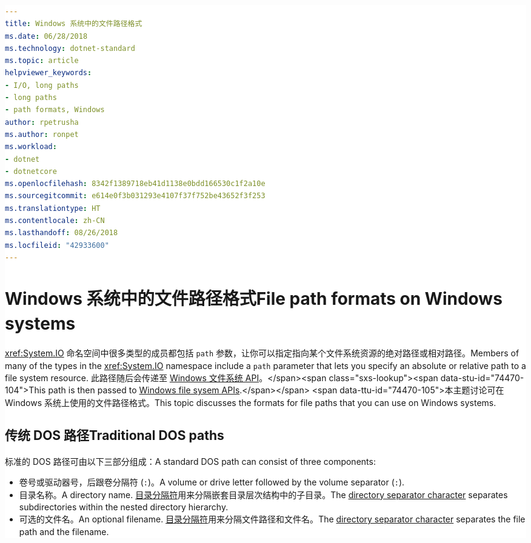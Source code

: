 ```yaml
---
title: Windows 系统中的文件路径格式
ms.date: 06/28/2018
ms.technology: dotnet-standard
ms.topic: article
helpviewer_keywords:
- I/O, long paths
- long paths
- path formats, Windows
author: rpetrusha
ms.author: ronpet
ms.workload:
- dotnet
- dotnetcore
ms.openlocfilehash: 8342f1389718eb41d1138e0bdd166530c1f2a10e
ms.sourcegitcommit: e614e0f3b031293e4107f37f752be43652f3f253
ms.translationtype: HT
ms.contentlocale: zh-CN
ms.lasthandoff: 08/26/2018
ms.locfileid: "42933600"
---
```

# <a name="file-path-formats-on-windows-systems"></a><span data-ttu-id="74470-102">Windows 系统中的文件路径格式</span><span class="sxs-lookup"><span data-stu-id="74470-102">File path formats on Windows systems</span></span>

<span data-ttu-id="74470-103"><xref:System.IO> 命名空间中很多类型的成员都包括 `path` 参数，让你可以指定指向某个文件系统资源的绝对路径或相对路径。</span><span class="sxs-lookup"><span data-stu-id="74470-103">Members of many of the types in the <xref:System.IO> namespace include a `path` parameter that lets you specify an absolute or relative path to a file system resource.</span></span> <span data-ttu-id="74470-104">此路径随后会传递至 [Windows 文件系统 API](https://msdn.microsoft.com/library/windows/desktop/aa364407(v=vs.85).aspx)。</span><span class="sxs-lookup"><span data-stu-id="74470-104">This path is then passed to [Windows file sysem APIs](https://msdn.microsoft.com/library/windows/desktop/aa364407(v=vs.85).aspx).</span></span> <span data-ttu-id="74470-105">本主题讨论可在 Windows 系统上使用的文件路径格式。</span><span class="sxs-lookup"><span data-stu-id="74470-105">This topic discusses the formats for file paths that you can use on Windows systems.</span></span>

## <a name="traditional-dos-paths"></a><span data-ttu-id="74470-106">传统 DOS 路径</span><span class="sxs-lookup"><span data-stu-id="74470-106">Traditional DOS paths</span></span>

<span data-ttu-id="74470-107">标准的 DOS 路径可由以下三部分组成：</span><span class="sxs-lookup"><span data-stu-id="74470-107">A standard DOS path can consist of three components:</span></span>

- <span data-ttu-id="74470-108">卷号或驱动器号，后跟卷分隔符 (`:`)。</span><span class="sxs-lookup"><span data-stu-id="74470-108">A volume or drive letter followed by the volume separator (`:`).</span></span>
- <span data-ttu-id="74470-109">目录名称。</span><span class="sxs-lookup"><span data-stu-id="74470-109">A directory name.</span></span> <span data-ttu-id="74470-110">[目录分隔符](<xref:System.IO.Path.DirectorySeparatorChar>)用来分隔嵌套目录层次结构中的子目录。</span><span class="sxs-lookup"><span data-stu-id="74470-110">The [directory separator character](<xref:System.IO.Path.DirectorySeparatorChar>) separates subdirectories within the nested directory hierarchy.</span></span>
- <span data-ttu-id="74470-111">可选的文件名。</span><span class="sxs-lookup"><span data-stu-id="74470-111">An optional filename.</span></span> <span data-ttu-id="74470-112">[目录分隔符](<xref:System.IO.Path.DirectorySeparatorChar>)用来分隔文件路径和文件名。</span><span class="sxs-lookup"><span data-stu-id="74470-112">The [directory separator character](<xref:System.IO.Path.DirectorySeparatorChar>) separates the file path and the filename.</span></span>

